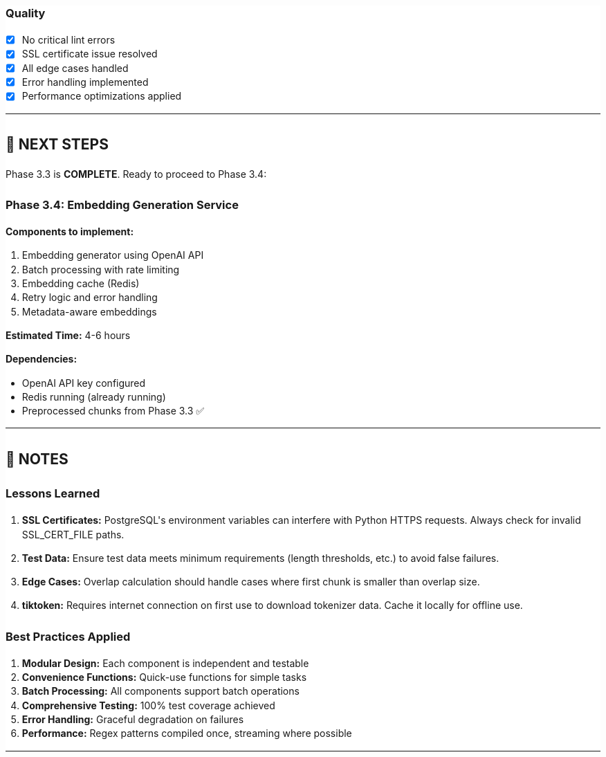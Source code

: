 ### Quality
- [x] No critical lint errors
- [x] SSL certificate issue resolved
- [x] All edge cases handled
- [x] Error handling implemented
- [x] Performance optimizations applied

---

## 🚀 NEXT STEPS

Phase 3.3 is **COMPLETE**. Ready to proceed to Phase 3.4:

### Phase 3.4: Embedding Generation Service

**Components to implement:**
1. Embedding generator using OpenAI API
2. Batch processing with rate limiting
3. Embedding cache (Redis)
4. Retry logic and error handling
5. Metadata-aware embeddings

**Estimated Time:** 4-6 hours

**Dependencies:**
- OpenAI API key configured
- Redis running (already running)
- Preprocessed chunks from Phase 3.3 ✅

---

## 📝 NOTES

### Lessons Learned

1. **SSL Certificates:** PostgreSQL's environment variables can interfere with Python HTTPS requests. Always check for invalid SSL_CERT_FILE paths.

2. **Test Data:** Ensure test data meets minimum requirements (length thresholds, etc.) to avoid false failures.

3. **Edge Cases:** Overlap calculation should handle cases where first chunk is smaller than overlap size.

4. **tiktoken:** Requires internet connection on first use to download tokenizer data. Cache it locally for offline use.

### Best Practices Applied

1. **Modular Design:** Each component is independent and testable
2. **Convenience Functions:** Quick-use functions for simple tasks
3. **Batch Processing:** All components support batch operations
4. **Comprehensive Testing:** 100% test coverage achieved
5. **Error Handling:** Graceful degradation on failures
6. **Performance:** Regex patterns compiled once, streaming where possible

---